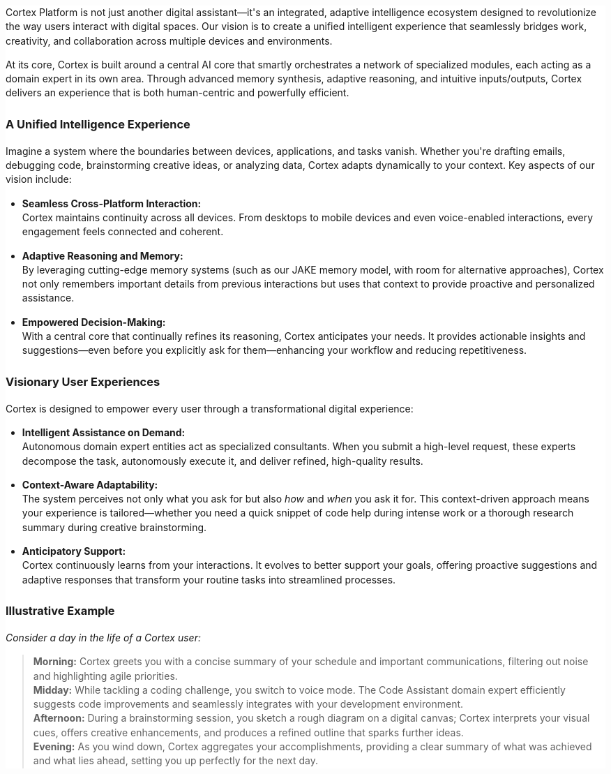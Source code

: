 Cortex Platform is not just another digital assistant—it's an integrated, adaptive intelligence ecosystem designed to revolutionize the way users interact with digital spaces. Our vision is to create a unified intelligent experience that seamlessly bridges work, creativity, and collaboration across multiple devices and environments.

At its core, Cortex is built around a central AI core that smartly orchestrates a network of specialized modules, each acting as a domain expert in its own area. Through advanced memory synthesis, adaptive reasoning, and intuitive inputs/outputs, Cortex delivers an experience that is both human-centric and powerfully efficient.

### A Unified Intelligence Experience

Imagine a system where the boundaries between devices, applications, and tasks vanish. Whether you're drafting emails, debugging code, brainstorming creative ideas, or analyzing data, Cortex adapts dynamically to your context. Key aspects of our vision include:

- **Seamless Cross-Platform Interaction:**  
  Cortex maintains continuity across all devices. From desktops to mobile devices and even voice-enabled interactions, every engagement feels connected and coherent.

- **Adaptive Reasoning and Memory:**  
  By leveraging cutting-edge memory systems (such as our JAKE memory model, with room for alternative approaches), Cortex not only remembers important details from previous interactions but uses that context to provide proactive and personalized assistance.

- **Empowered Decision-Making:**  
  With a central core that continually refines its reasoning, Cortex anticipates your needs. It provides actionable insights and suggestions—even before you explicitly ask for them—enhancing your workflow and reducing repetitiveness.

### Visionary User Experiences

Cortex is designed to empower every user through a transformational digital experience:

- **Intelligent Assistance on Demand:**  
  Autonomous domain expert entities act as specialized consultants. When you submit a high-level request, these experts decompose the task, autonomously execute it, and deliver refined, high-quality results.

- **Context-Aware Adaptability:**  
  The system perceives not only what you ask for but also _how_ and _when_ you ask it for. This context-driven approach means your experience is tailored—whether you need a quick snippet of code help during intense work or a thorough research summary during creative brainstorming.

- **Anticipatory Support:**  
  Cortex continuously learns from your interactions. It evolves to better support your goals, offering proactive suggestions and adaptive responses that transform your routine tasks into streamlined processes.

### Illustrative Example

_Consider a day in the life of a Cortex user:_

> **Morning:** Cortex greets you with a concise summary of your schedule and important communications, filtering out noise and highlighting agile priorities.  
> **Midday:** While tackling a coding challenge, you switch to voice mode. The Code Assistant domain expert efficiently suggests code improvements and seamlessly integrates with your development environment.  
> **Afternoon:** During a brainstorming session, you sketch a rough diagram on a digital canvas; Cortex interprets your visual cues, offers creative enhancements, and produces a refined outline that sparks further ideas.  
> **Evening:** As you wind down, Cortex aggregates your accomplishments, providing a clear summary of what was achieved and what lies ahead, setting you up perfectly for the next day.

